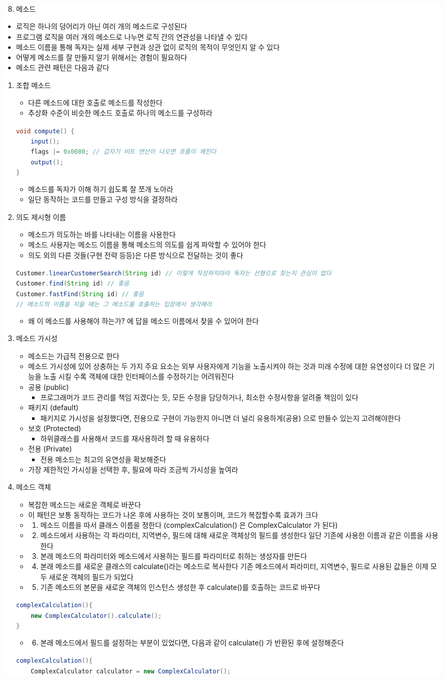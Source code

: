 8. 메소드
- 로직은 하나의 덩어리가 아닌 여러 개의 메소드로 구성된다
- 프로그램 로직을 여러 개의 메소드로 나누면 로직 간의 연관성을 나타낼 수 있다
- 메소드 이름을 통해 독자는 실제 세부 구현과 상관 없이 로직의 목적이 무엇인지 알 수 있다
- 어떻게 메소드를 잘 만들지 알기 위해서는 경험이 필요하다
- 메소드 관련 패턴은 다음과 같다

1. 조합 메소드 
    - 다른 메소드에 대한 호출로 메소드를 작성한다
    - 추상화 수준이 비슷한 메소드 호출로 하나의 메소드를 구성하라
    ```java
    void compute() {
        input();
        flags |= 0x0080; // 갑자기 비트 연산이 나오면 흐름이 깨진다
        output();
    }
    ```
    - 메소드를 독자가 이해 하기 쉽도록 잘 쪼개 노아라
    - 일단 동작하는 코드를 만들고 구성 방식을 결정하라

2. 의도 제시형 이름
    - 메소드가 의도하는 바를 나타내는 이름을 사용한다
    - 메소드 사용자는 메소드 이름을 통해 메소드의 의도를 쉽게 파악할 수 있어야 한다
    - 의도 외의 다른 것들(구현 전략 등등)은 다른 방식으로 전달하는 것이 좋다
    ```java
    Customer.linearCustomerSearch(String id) // 이렇게 작성하지마라 독자는 선형으로 찾는지 관심이 없다
    Customer.find(String id) // 좋음 
    Customer.fastFind(String id) // 좋음
    // 메소드의 이름을 지을 때는 그 메소드를 호출하는 입장에서 생각해라
    ```
    - 왜 이 메소드를 사용해야 하는가? 에 답을 메소드 이름에서 찾을 수 있어야 한다

3. 메소드 가시성
    - 메소드는 가급적 전용으로 한다
    - 메소드 가시성에 있어 상충하는 두 가지 주요 요소는 외부 사용자에게 기능을 노출시켜야 하는 것과 미래 수정에 대한 유연성이다
      더 많은 기능을 노출 시킬 수록 객체에 대한 인터페이스를 수정하기는 어려워진다
    - 공용 (public)
        - 프로그래머가 코드 관리를 책임 지겠다는 듯, 모든 수정을 담당하거나, 최소한 수정사항을 알려줄 책임이 있다
    - 패키지 (default)
        - 패키지로 가시성을 설정했다면, 전용으로 구현이 가능한지 아니면 더 널리 유용하게(공용) 으로 만들수 있는지 고려해야한다
    - 보호 (Protected)
        - 하위클래스를 사용해서 코드를 재사용하려 할 때 유용하다
    - 전용 (Private)
        - 전용 메소드는 최고의 유연성을 확보해준다
    - 가장 제한적인 가시성을 선택한 후, 필요에 따라 조금씩 가시성을 높여라

4. 메소드 객체
    - 복잡한 메소드는 새로운 객체로 바꾼다
    - 이 패턴은 보통 동작하는 코드가 나온 후에 사용하는 것이 보통이며, 코드가 복잡할수록 효과가 크다
    - 1. 메소드 이름을 따서 클래스 이름을 정한다 (complexCalculation() 은 ComplexCalculator 가 된다)
    - 2. 메소드에서 사용하는 각 파라미터, 지역변수, 필드에 대해 새로운 객체상의 필드를 생성한다
         일단 기존에 사용한 이름과 같은 이름을 사용한다
    - 3. 본래 메소드의 파라미터와 메소드에서 사용하는 필드를 파라미터로 취하는 생성자를 만든다
    - 4. 본래 메소드를 새로운 클래스의 calculate()라는 메소드로 복사한다
         기존 메소드에서 파라미터, 지역변수, 필드로 사용된 값들은 이제 모두 새로운 객체의 필드가 되었다
    - 5. 기존 메소드의 본문을 새로운 객체의 인스턴스 생성한 후 calculate()를 호출하는 코드로 바꾸다
    ```java
    complexCalculation(){
        new ComplexCalculator().calculate();
    }
    ```
    - 6. 본래 메소드에서 필드를 설정하는 부분이 있었다면, 다음과 같이 calculate() 가 반환된 후에 설정해준다
    ```java
    complexCalculation(){
        ComplexCalculator calculator = new ComplexCalculator();